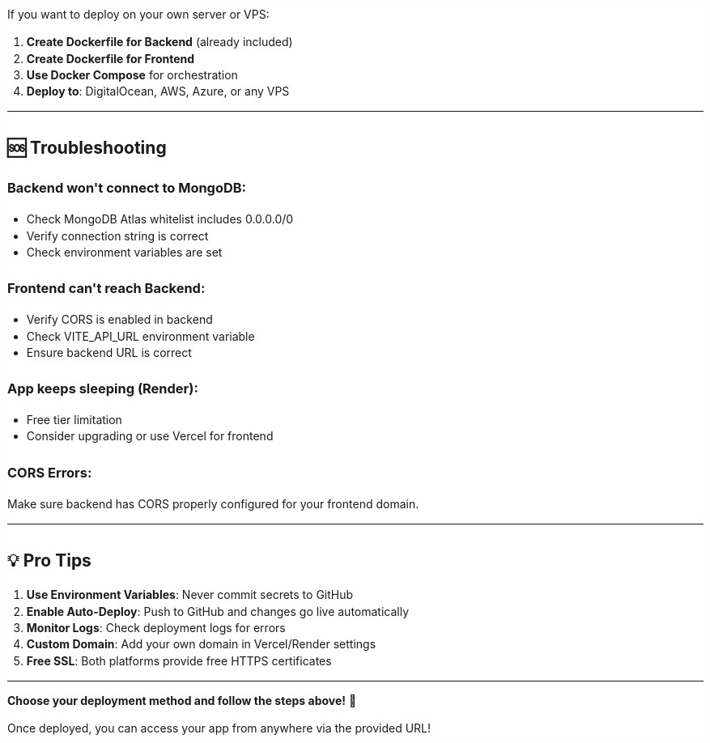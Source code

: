 If you want to deploy on your own server or VPS:

1. **Create Dockerfile for Backend** (already included)
2. **Create Dockerfile for Frontend**
3. **Use Docker Compose** for orchestration
4. **Deploy to**: DigitalOcean, AWS, Azure, or any VPS

---

## 🆘 Troubleshooting

### Backend won't connect to MongoDB:
- Check MongoDB Atlas whitelist includes 0.0.0.0/0
- Verify connection string is correct
- Check environment variables are set

### Frontend can't reach Backend:
- Verify CORS is enabled in backend
- Check VITE_API_URL environment variable
- Ensure backend URL is correct

### App keeps sleeping (Render):
- Free tier limitation
- Consider upgrading or use Vercel for frontend

### CORS Errors:
Make sure backend has CORS properly configured for your frontend domain.

---

## 💡 Pro Tips

1. **Use Environment Variables**: Never commit secrets to GitHub
2. **Enable Auto-Deploy**: Push to GitHub and changes go live automatically
3. **Monitor Logs**: Check deployment logs for errors
4. **Custom Domain**: Add your own domain in Vercel/Render settings
5. **Free SSL**: Both platforms provide free HTTPS certificates

---

**Choose your deployment method and follow the steps above!** 🚀

Once deployed, you can access your app from anywhere via the provided URL!
